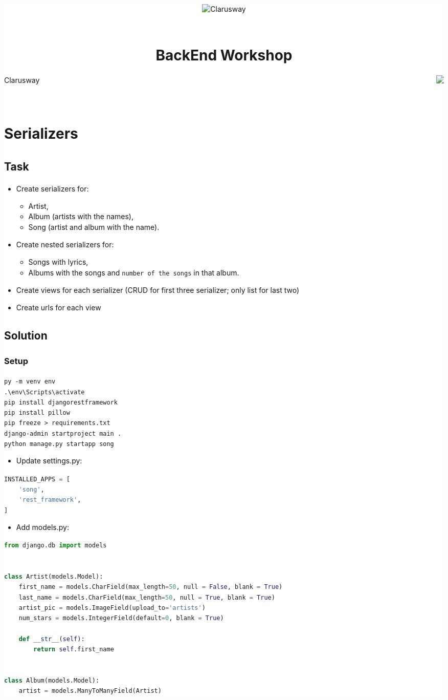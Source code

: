 <center><img src="ch13.png"  alt="Clarusway" width="600"/></center>
<br>

<center><h1> BackEnd Workshop</h1></center>
<p>Clarusway<img align="right"
  src="https://secure.meetupstatic.com/photos/event/3/1/b/9/600_488352729.jpeg"  width="15px"></p>
<br>


# Serializers

## Task

- Create serializers for:
  - Artist,
  - Album (artists with the names),
  - Song (artist and album with the name).
- Create nested serializers for:
  - Songs with lyrics,
  - Albums with the songs and `number of the songs` in that album.

- Create views for each serializer (CRUD for first three serializer; only list for last two)

- Create urls for each view


## Solution

### Setup
```
py -m venv env
.\env\Scripts\activate
pip install djangorestframework
pip install pillow
pip freeze > requirements.txt
django-admin startproject main .
python manage.py startapp song
```

- Update settings.py:
```py
INSTALLED_APPS = [
    'song',
    'rest_framework',
]
```

- Add models.py:
```py
from django.db import models


class Artist(models.Model):
    first_name = models.CharField(max_length=50, null = False, blank = True)
    last_name = models.CharField(max_length=50, null = True, blank = True)
    artist_pic = models.ImageField(upload_to='artists')
    num_stars = models.IntegerField(default=0, blank = True)

    def __str__(self):
        return self.first_name


class Album(models.Model):
    artist = models.ManyToManyField(Artist)
```